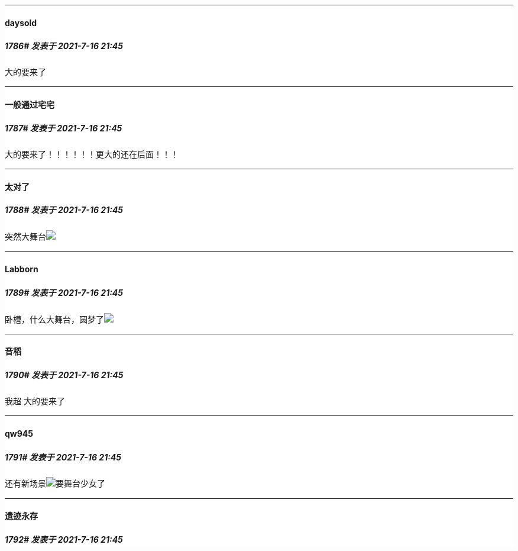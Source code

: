 *****

####  daysold  
##### 1786#       发表于 2021-7-16 21:45


大的要来了


*****

####  一般通过宅宅  
##### 1787#       发表于 2021-7-16 21:45


大的要来了！！！！！！更大的还在后面！！！


*****

####  太对了  
##### 1788#       发表于 2021-7-16 21:45


突然大舞台<img src="https://static.saraba1st.com/image/smiley/face2017/112.png" referrerpolicy="no-referrer">


*****

####  Labborn  
##### 1789#       发表于 2021-7-16 21:45


卧槽，什么大舞台，圆梦了<img src="https://static.saraba1st.com/image/smiley/face2017/138.png" referrerpolicy="no-referrer">


*****

####  音稻  
##### 1790#       发表于 2021-7-16 21:45


我超 大的要来了


*****

####  qw945  
##### 1791#       发表于 2021-7-16 21:45


还有新场景<img src="https://static.saraba1st.com/image/smiley/face2017/112.png" referrerpolicy="no-referrer">要舞台少女了


*****

####  遗迹永存  
##### 1792#       发表于 2021-7-16 21:45
